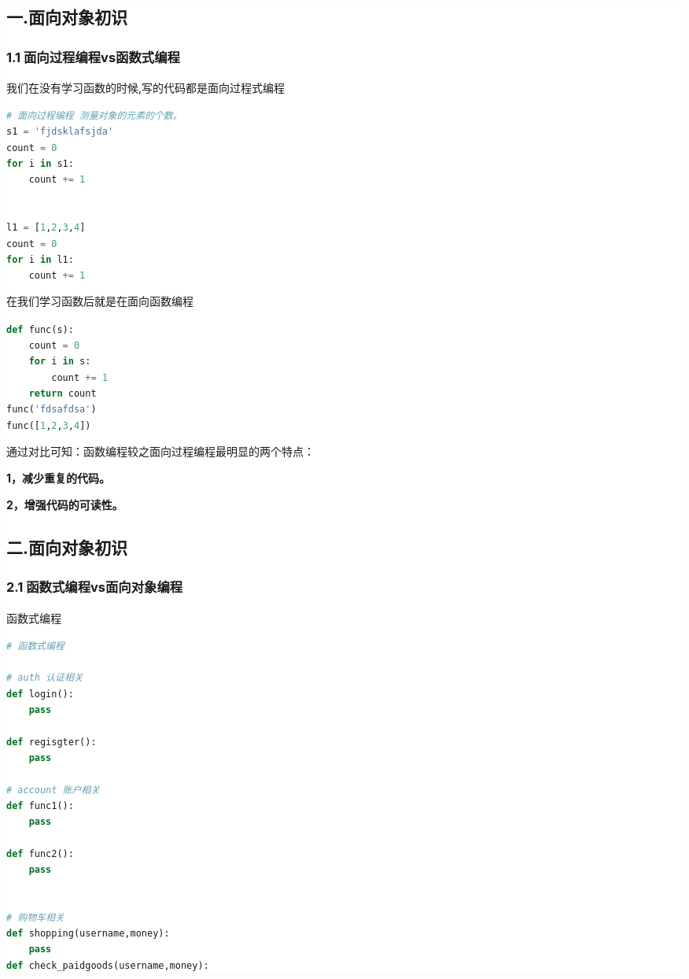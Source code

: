## 一.面向对象初识

### 1.1 面向过程编程vs函数式编程

我们在没有学习函数的时候,写的代码都是面向过程式编程

```python
# 面向过程编程 测量对象的元素的个数。
s1 = 'fjdsklafsjda'
count = 0
for i in s1:
    count += 1


l1 = [1,2,3,4]
count = 0
for i in l1:
    count += 1
```

在我们学习函数后就是在面向函数编程

```python
def func(s):
    count = 0
    for i in s:
        count += 1
    return count
func('fdsafdsa')
func([1,2,3,4])
```

通过对比可知：函数编程较之面向过程编程最明显的两个特点：

**1，减少重复的代码。**

**2，增强代码的可读性。**

## 二.面向对象初识

### 2.1 函数式编程vs面向对象编程

函数式编程

```python
# 函数式编程

# auth 认证相关
def login():
    pass

def regisgter():
    pass

# account 账户相关
def func1():
    pass

def func2():
    pass


# 购物车相关
def shopping(username,money):
    pass
def check_paidgoods(username,money):
```